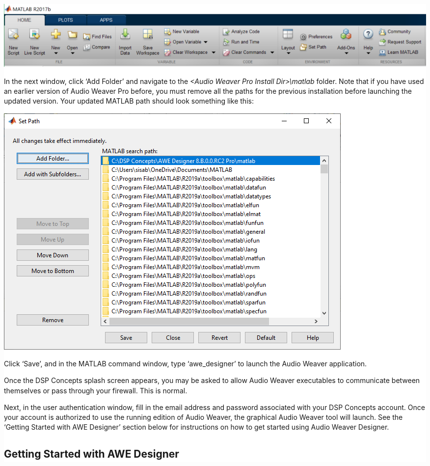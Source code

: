![](../.gitbook/assets/8%20%284%29.png)

In the next window, click ‘Add Folder’ and navigate to the _&lt;Audio Weaver Pro Install Dir&gt;\matlab_ folder. Note that if you have used an earlier version of Audio Weaver Pro before, you must remove all the paths for the previous installation before launching the updated version. Your updated MATLAB path should look something like this:

![](../.gitbook/assets/9%20%283%29.png)

Click ‘Save’, and in the MATLAB command window, type ‘awe\_designer’ to launch the Audio Weaver application.

Once the DSP Concepts splash screen appears, you may be asked to allow Audio Weaver executables to communicate between themselves or pass through your firewall. This is normal.

Next, in the user authentication window, fill in the email address and password associated with your DSP Concepts account. Once your account is authorized to use the running edition of Audio Weaver, the graphical Audio Weaver tool will launch. See the ‘Getting Started with AWE Designer’ section below for instructions on how to get started using Audio Weaver Designer.

## Getting Started with AWE Designer
